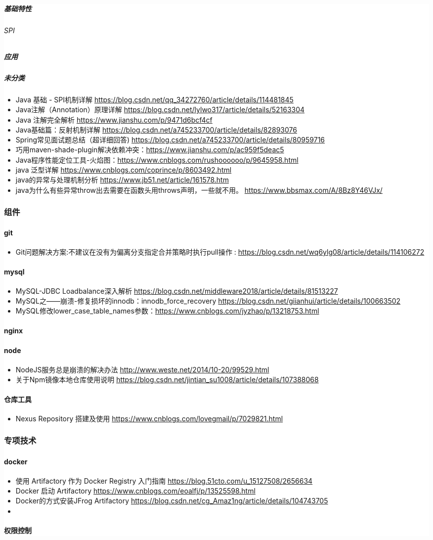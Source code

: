 ##### 基础特性

###### SPI

##### 应用

##### 未分类

- Java 基础 - SPI机制详解 https://blog.csdn.net/qq_34272760/article/details/114481845
- Java注解（Annotation）原理详解 https://blog.csdn.net/lylwo317/article/details/52163304
- Java 注解完全解析 https://www.jianshu.com/p/9471d6bcf4cf
- Java基础篇：反射机制详解 https://blog.csdn.net/a745233700/article/details/82893076
- Spring常见面试题总结（超详细回答) https://blog.csdn.net/a745233700/article/details/80959716
- 巧用maven-shade-plugin解决依赖冲突：https://www.jianshu.com/p/ac959f5deac5
- Java程序性能定位工具-火焰图：https://www.cnblogs.com/rushoooooo/p/9645958.html
- java 泛型详解 https://www.cnblogs.com/coprince/p/8603492.html
- java的异常与处理机制分析 https://www.jb51.net/article/161578.htm
- java为什么有些异常throw出去需要在函数头用throws声明，一些就不用。 https://www.bbsmax.com/A/8Bz8Y46VJx/

### 组件

#### git

- Git问题解决方案:不建议在没有为偏离分支指定合并策略时执行pull操作 : https://blog.csdn.net/wq6ylg08/article/details/114106272

#### mysql

- MySQL-JDBC Loadbalance深入解析 https://blog.csdn.net/middleware2018/article/details/81513227
- MySQL之——崩溃-修复损坏的innodb：innodb_force_recovery https://blog.csdn.net/giianhui/article/details/100663502
- MySQL修改lower_case_table_names参数：https://www.cnblogs.com/jyzhao/p/13218753.html

#### nginx

#### node

- NodeJS服务总是崩溃的解决办法 http://www.weste.net/2014/10-20/99529.html
- 关于Npm镜像本地仓库使用说明 https://blog.csdn.net/jintian_su1008/article/details/107388068

#### 仓库工具

- Nexus Repository 搭建及使用 https://www.cnblogs.com/lovegmail/p/7029821.html

### 专项技术

#### docker

- 使用 Artifactory 作为 Docker Registry 入门指南 https://blog.51cto.com/u_15127508/2656634
- Docker 启动 Artifactory https://www.cnblogs.com/eoalfj/p/13525598.html
- Docker的方式安装JFrog Artifactory https://blog.csdn.net/cg_Amaz1ng/article/details/104743705
-

#### 权限控制
